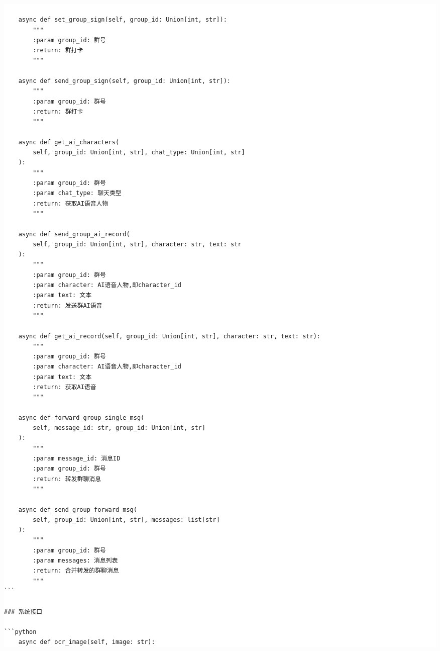 ````
    
    async def set_group_sign(self, group_id: Union[int, str]):
        """
        :param group_id: 群号
        :return: 群打卡
        """
    
    async def send_group_sign(self, group_id: Union[int, str]):
        """
        :param group_id: 群号
        :return: 群打卡
        """
    
    async def get_ai_characters(
        self, group_id: Union[int, str], chat_type: Union[int, str]
    ):
        """
        :param group_id: 群号
        :param chat_type: 聊天类型
        :return: 获取AI语音人物
        """
    
    async def send_group_ai_record(
        self, group_id: Union[int, str], character: str, text: str
    ):
        """
        :param group_id: 群号
        :param character: AI语音人物,即character_id
        :param text: 文本
        :return: 发送群AI语音
        """
    
    async def get_ai_record(self, group_id: Union[int, str], character: str, text: str):
        """
        :param group_id: 群号
        :param character: AI语音人物,即character_id
        :param text: 文本
        :return: 获取AI语音
        """
    
    async def forward_group_single_msg(
        self, message_id: str, group_id: Union[int, str]
    ):
        """
        :param message_id: 消息ID
        :param group_id: 群号
        :return: 转发群聊消息
        """
    
    async def send_group_forward_msg(
        self, group_id: Union[int, str], messages: list[str]
    ):
        """
        :param group_id: 群号
        :param messages: 消息列表
        :return: 合并转发的群聊消息
        """
```

### 系统接口

```python
    async def ocr_image(self, image: str):
````